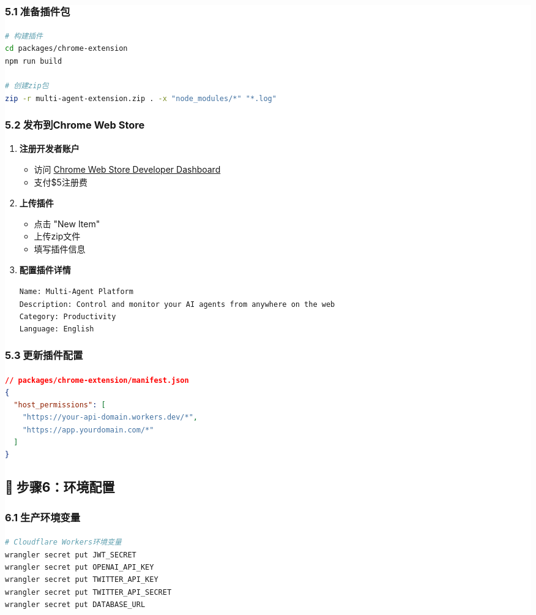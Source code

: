 ### 5.1 准备插件包

```bash
# 构建插件
cd packages/chrome-extension
npm run build

# 创建zip包
zip -r multi-agent-extension.zip . -x "node_modules/*" "*.log"
```

### 5.2 发布到Chrome Web Store

1. **注册开发者账户**
   - 访问 [Chrome Web Store Developer Dashboard](https://chrome.google.com/webstore/devconsole)
   - 支付$5注册费

2. **上传插件**
   - 点击 "New Item"
   - 上传zip文件
   - 填写插件信息

3. **配置插件详情**
   ```
   Name: Multi-Agent Platform
   Description: Control and monitor your AI agents from anywhere on the web
   Category: Productivity
   Language: English
   ```

### 5.3 更新插件配置

```json
// packages/chrome-extension/manifest.json
{
  "host_permissions": [
    "https://your-api-domain.workers.dev/*",
    "https://app.yourdomain.com/*"
  ]
}
```

## 🔧 步骤6：环境配置

### 6.1 生产环境变量

```bash
# Cloudflare Workers环境变量
wrangler secret put JWT_SECRET
wrangler secret put OPENAI_API_KEY
wrangler secret put TWITTER_API_KEY
wrangler secret put TWITTER_API_SECRET
wrangler secret put DATABASE_URL
```
